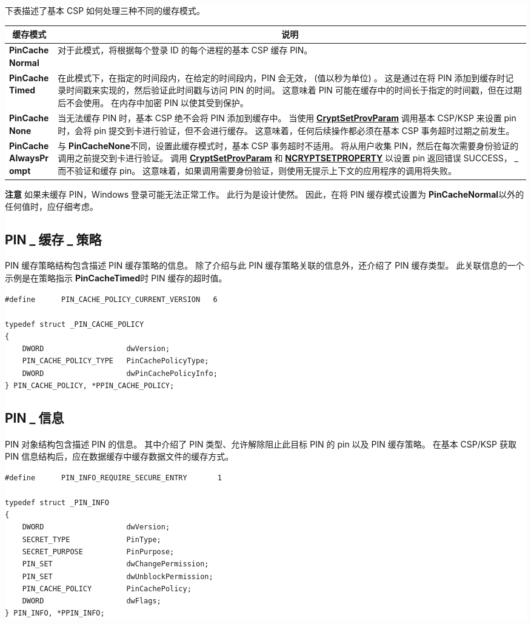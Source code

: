下表描述了基本 CSP 如何处理三种不同的缓存模式。

| 缓存模式               | 说明                                                                                                                                                                                                                                                                                                                                                                                                                                                                                                                                                               |
|--------------------------|---------------------------------------------------------------------------------------------------------------------------------------------------------------------------------------------------------------------------------------------------------------------------------------------------------------------------------------------------------------------------------------------------------------------------------------------------------------------------------------------------------------------------------------------------------------------------|
| **PinCacheNormal**       | 对于此模式，将根据每个登录 ID 的每个进程的基本 CSP 缓存 PIN。                                                                                                                                                                                                                                                                                                                                                                                                                                                                                                |
| **PinCacheTimed**        | 在此模式下，在指定的时间段内，在给定的时间段内，PIN 会无效， (值以秒为单位) 。 这是通过在将 PIN 添加到缓存时记录时间戳来实现的，然后验证此时间戳与访问 PIN 的时间。 这意味着 PIN 可能在缓存中的时间长于指定的时间戳，但在过期后不会使用。 在内存中加密 PIN 以使其受到保护。                                                                                                                |
| **PinCacheNone**         | 当无法缓存 PIN 时，基本 CSP 绝不会将 PIN 添加到缓存中。 当使用 [**CryptSetProvParam**](/windows/win32/api/wincrypt/nf-wincrypt-cryptsetprovparam) 调用基本 CSP/KSP 来设置 pin 时，会将 pin 提交到卡进行验证，但不会进行缓存。 这意味着，任何后续操作都必须在基本 CSP 事务超时过期之前发生。                                                                                                                                                                                                                  |
| **PinCacheAlwaysPrompt** | 与 **PinCacheNone**不同，设置此缓存模式时，基本 CSP 事务超时不适用。 将从用户收集 PIN，然后在每次需要身份验证的调用之前提交到卡进行验证。 调用 [**CryptSetProvParam**](/windows/win32/api/wincrypt/nf-wincrypt-cryptsetprovparam) 和 [**NCRYPTSETPROPERTY**](/windows/win32/api/ncrypt/nf-ncrypt-ncryptsetproperty) 以设置 pin 返回错误 SUCCESS， \_ 而不验证和缓存 pin。 这意味着，如果调用需要身份验证，则使用无提示上下文的应用程序的调用将失败。 |



**注意**  如果未缓存 PIN，Windows 登录可能无法正常工作。 此行为是设计使然。 因此，在将 PIN 缓存模式设置为 **PinCacheNormal**以外的任何值时，应仔细考虑。



## <a name="span-id_pin_cache_policyspanspan-id_pin_cache_policyspan-pin_cache_policy"></a><span id="_PIN_CACHE_POLICY"></span><span id="_pin_cache_policy"></span> PIN \_ 缓存 \_ 策略


PIN 缓存策略结构包含描述 PIN 缓存策略的信息。 除了介绍与此 PIN 缓存策略关联的信息外，还介绍了 PIN 缓存类型。 此关联信息的一个示例是在策略指示 **PinCacheTimed**时 PIN 缓存的超时值。

```ManagedCPlusPlus
#define      PIN_CACHE_POLICY_CURRENT_VERSION   6

typedef struct _PIN_CACHE_POLICY
{
    DWORD                   dwVersion;
    PIN_CACHE_POLICY_TYPE   PinCachePolicyType;
    DWORD                   dwPinCachePolicyInfo;
} PIN_CACHE_POLICY, *PPIN_CACHE_POLICY;
```

## <a name="span-idpin_infospanspan-idpin_infospanpin_info"></a><span id="PIN_INFO"></span><span id="pin_info"></span>PIN \_ 信息


PIN 对象结构包含描述 PIN 的信息。 其中介绍了 PIN 类型、允许解除阻止此目标 PIN 的 pin 以及 PIN 缓存策略。 在基本 CSP/KSP 获取 PIN 信息结构后，应在数据缓存中缓存数据文件的缓存方式。

```ManagedCPlusPlus
#define      PIN_INFO_REQUIRE_SECURE_ENTRY       1

typedef struct _PIN_INFO
{
    DWORD                   dwVersion;
    SECRET_TYPE             PinType;
    SECRET_PURPOSE          PinPurpose;
    PIN_SET                 dwChangePermission;
    PIN_SET                 dwUnblockPermission;
    PIN_CACHE_POLICY        PinCachePolicy;
    DWORD                   dwFlags;
} PIN_INFO, *PPIN_INFO;
```
